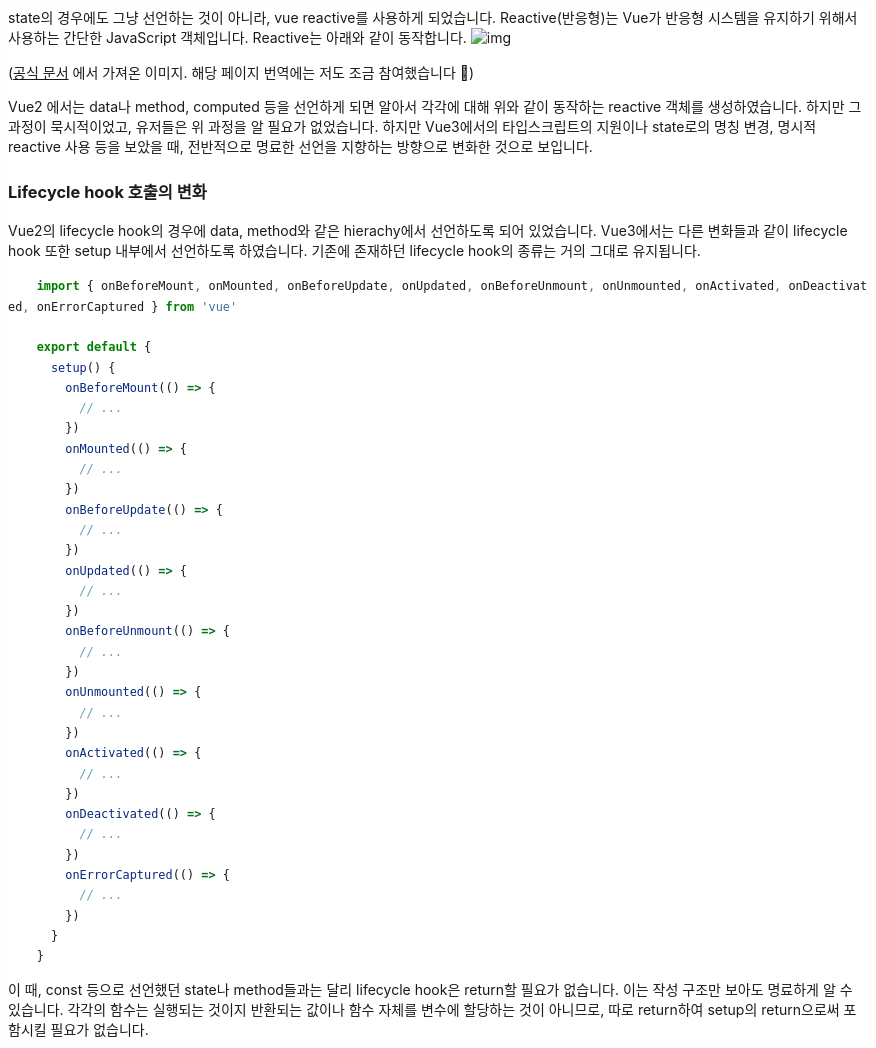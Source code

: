 state의 경우에도 그냥 선언하는 것이 아니라, vue reactive를 사용하게 되었습니다. Reactive(반응형)는 Vue가 반응형 시스템을 유지하기 위해서 사용하는 간단한 JavaScript 객체입니다. Reactive는 아래와 같이 동작합니다.
![img](https://media.vlpt.us/images/bluestragglr/post/50e4c7c7-c697-4c5a-8329-820828389777/Untitled.png)

([공식 문서](https://kr.vuejs.org/v2/guide/reactivity.html) 에서 가져온 이미지. 해당 페이지 번역에는 저도 조금 참여했습니다 🌱)

Vue2 에서는 data나 method, computed 등을 선언하게 되면 알아서 각각에 대해 위와 같이 동작하는 reactive 객체를 생성하였습니다. 하지만 그 과정이 묵시적이었고, 유저들은 위 과정을 알 필요가 없었습니다. 하지만 Vue3에서의 타입스크립트의 지원이나 state로의 명칭 변경, 명시적 reactive 사용 등을 보았을 때, 전반적으로 명료한 선언을 지향하는 방향으로 변화한 것으로 보입니다.

### Lifecycle hook 호출의 변화

Vue2의 lifecycle hook의 경우에 data, method와 같은 hierachy에서 선언하도록 되어 있었습니다. Vue3에서는 다른 변화들과 같이 lifecycle hook 또한 setup 내부에서 선언하도록 하였습니다. 기존에 존재하던 lifecycle hook의 종류는 거의 그대로 유지됩니다.

```javascript
    import { onBeforeMount, onMounted, onBeforeUpdate, onUpdated, onBeforeUnmount, onUnmounted, onActivated, onDeactivated, onErrorCaptured } from 'vue'
    
    export default {
      setup() {
        onBeforeMount(() => {
          // ... 
        })
        onMounted(() => {
          // ... 
        })
        onBeforeUpdate(() => {
          // ... 
        })
        onUpdated(() => {
          // ... 
        })
        onBeforeUnmount(() => {
          // ... 
        })
        onUnmounted(() => {
          // ... 
        })
        onActivated(() => {
          // ... 
        })
        onDeactivated(() => {
          // ... 
        })
        onErrorCaptured(() => {
          // ... 
        })
      }
    }
```

이 때, const 등으로 선언했던 state나 method들과는 달리 lifecycle hook은 return할 필요가 없습니다. 이는 작성 구조만 보아도 명료하게 알 수 있습니다. 각각의 함수는 실행되는 것이지 반환되는 값이나 함수 자체를 변수에 할당하는 것이 아니므로, 따로 return하여 setup의 return으로써 포함시킬 필요가 없습니다.
